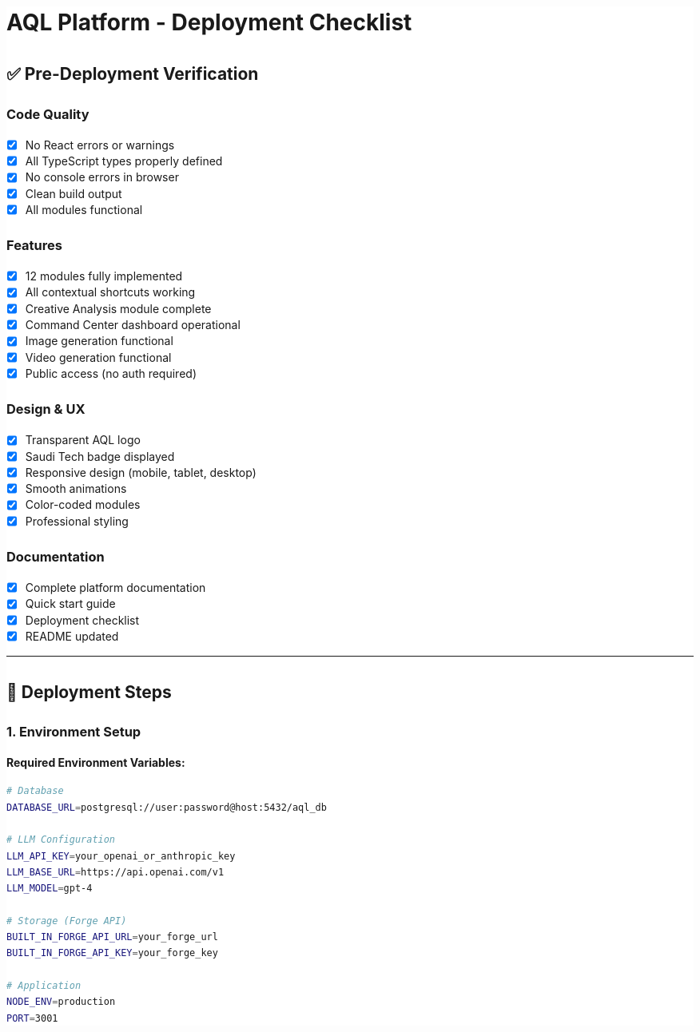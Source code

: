 # AQL Platform - Deployment Checklist

## ✅ Pre-Deployment Verification

### Code Quality
- [x] No React errors or warnings
- [x] All TypeScript types properly defined
- [x] No console errors in browser
- [x] Clean build output
- [x] All modules functional

### Features
- [x] 12 modules fully implemented
- [x] All contextual shortcuts working
- [x] Creative Analysis module complete
- [x] Command Center dashboard operational
- [x] Image generation functional
- [x] Video generation functional
- [x] Public access (no auth required)

### Design & UX
- [x] Transparent AQL logo
- [x] Saudi Tech badge displayed
- [x] Responsive design (mobile, tablet, desktop)
- [x] Smooth animations
- [x] Color-coded modules
- [x] Professional styling

### Documentation
- [x] Complete platform documentation
- [x] Quick start guide
- [x] Deployment checklist
- [x] README updated

---

## 🚀 Deployment Steps

### 1. Environment Setup

**Required Environment Variables:**
```bash
# Database
DATABASE_URL=postgresql://user:password@host:5432/aql_db

# LLM Configuration
LLM_API_KEY=your_openai_or_anthropic_key
LLM_BASE_URL=https://api.openai.com/v1
LLM_MODEL=gpt-4

# Storage (Forge API)
BUILT_IN_FORGE_API_URL=your_forge_url
BUILT_IN_FORGE_API_KEY=your_forge_key

# Application
NODE_ENV=production
PORT=3001
```

